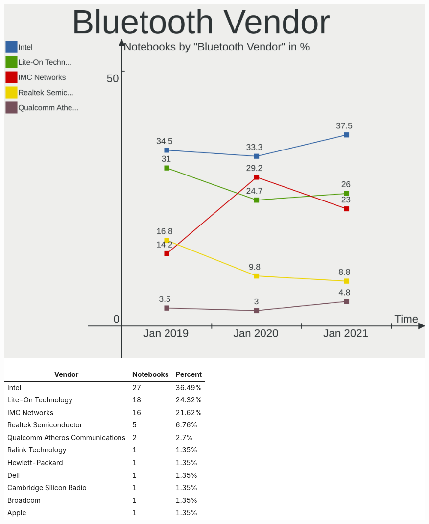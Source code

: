 ![Bluetooth Vendor](./images/line_chart/bt_vendor.svg)

| Vendor                          | Notebooks | Percent |
|---------------------------------|-----------|---------|
| Intel                           | 27        | 36.49%  |
| Lite-On Technology              | 18        | 24.32%  |
| IMC Networks                    | 16        | 21.62%  |
| Realtek Semiconductor           | 5         | 6.76%   |
| Qualcomm Atheros Communications | 2         | 2.7%    |
| Ralink Technology               | 1         | 1.35%   |
| Hewlett-Packard                 | 1         | 1.35%   |
| Dell                            | 1         | 1.35%   |
| Cambridge Silicon Radio         | 1         | 1.35%   |
| Broadcom                        | 1         | 1.35%   |
| Apple                           | 1         | 1.35%   |
